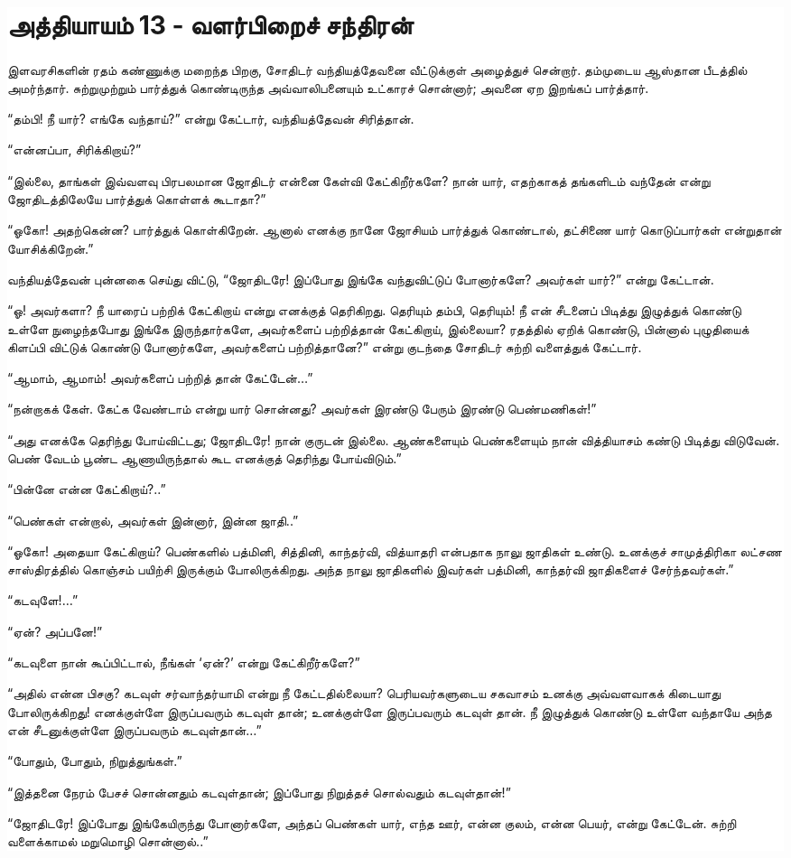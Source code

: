 # அத்தியாயம் 13 - வளர்பிறைச் சந்திரன்

இளவரசிகளின் ரதம் கண்ணுக்கு மறைந்த பிறகு, சோதிடர் வந்தியத்தேவனை வீட்டுக்குள் அழைத்துச் சென்றார். தம்முடைய ஆஸ்தான பீடத்தில் அமர்ந்தார். சுற்றுமுற்றும் பார்த்துக் கொண்டிருந்த அவ்வாலிபனையும் உட்காரச் சொன்னார்; அவனை ஏற இறங்கப் பார்த்தார்.

&#8220;தம்பி! நீ யார்? எங்கே வந்தாய்?&#8221; என்று கேட்டார், வந்தியத்தேவன் சிரித்தான்.

&#8220;என்னப்பா, சிரிக்கிறாய்?&#8221;

&#8220;இல்லை, தாங்கள் இவ்வளவு பிரபலமான ஜோதிடர் என்னை கேள்வி கேட்கிறீர்களே? நான் யார், எதற்காகத் தங்களிடம் வந்தேன் என்று ஜோதிடத்திலேயே பார்த்துக் கொள்ளக் கூடாதா?&#8221;

&#8220;ஓகோ! அதற்கென்ன? பார்த்துக் கொள்கிறேன். ஆனால் எனக்கு நானே ஜோசியம் பார்த்துக் கொண்டால், தட்சிணை யார் கொடுப்பார்கள் என்றுதான் யோசிக்கிறேன்.&#8221;

வந்தியத்தேவன் புன்னகை செய்து விட்டு, &#8220;ஜோதிடரே! இப்போது இங்கே வந்துவிட்டுப் போனார்களே? அவர்கள் யார்?&#8221; என்று கேட்டான்.

&#8220;ஓ! அவர்களா? நீ யாரைப் பற்றிக் கேட்கிறாய் என்று எனக்குத் தெரிகிறது. தெரியும் தம்பி, தெரியும்! நீ என் சீடனைப் பிடித்து இழுத்துக் கொண்டு உள்ளே நுழைந்தபோது இங்கே இருந்தார்களே, அவர்களைப் பற்றித்தான் கேட்கிறாய், இல்லையா? ரதத்தில் ஏறிக் கொண்டு, பின்னால் புழுதியைக் கிளப்பி விட்டுக் கொண்டு போனார்களே, அவர்களைப் பற்றித்தானே?&#8221; என்று குடந்தை சோதிடர் சுற்றி வளைத்துக் கேட்டார்.

&#8220;ஆமாம், ஆமாம்! அவர்களைப் பற்றித் தான் கேட்டேன்&#8230;&#8221;

&#8220;நன்றாகக் கேள். கேட்க வேண்டாம் என்று யார் சொன்னது? அவர்கள் இரண்டு பேரும் இரண்டு பெண்மணிகள்!&#8221;

&#8220;அது எனக்கே தெரிந்து போய்விட்டது; ஜோதிடரே! நான் குருடன் இல்லை. ஆண்களையும் பெண்களையும் நான் வித்தியாசம் கண்டு பிடித்து விடுவேன். பெண் வேடம் பூண்ட ஆணாயிருந்தால் கூட எனக்குத் தெரிந்து போய்விடும்.&#8221;

&#8220;பின்னே என்ன கேட்கிறாய்?..&#8221;

&#8220;பெண்கள் என்றால், அவர்கள் இன்னார், இன்ன ஜாதி..&#8221;

&#8220;ஓகோ! அதையா கேட்கிறாய்? பெண்களில் பத்மினி, சித்தினி, காந்தர்வி, வித்யாதரி என்பதாக நாலு ஜாதிகள் உண்டு. உனக்குச் சாமுத்திரிகா லட்சண சாஸ்திரத்தில் கொஞ்சம் பயிற்சி இருக்கும் போலிருக்கிறது. அந்த நாலு ஜாதிகளில் இவர்கள் பத்மினி, காந்தர்வி ஜாதிகளைச் சேர்ந்தவர்கள்.&#8221;

&#8220;கடவுளே!&#8230;&#8221;

&#8220;ஏன்? அப்பனே!&#8221;

&#8220;கடவுளை நான் கூப்பிட்டால், நீங்கள் &#8216;ஏன்?&#8217; என்று கேட்கிறீர்களே?&#8221;

&#8220;அதில் என்ன பிசகு? கடவுள் சர்வாந்தர்யாமி என்று நீ கேட்டதில்லையா? பெரியவர்களுடைய சகவாசம் உனக்கு அவ்வளவாகக் கிடையாது போலிருக்கிறது! எனக்குள்ளே இருப்பவரும் கடவுள் தான்; உனக்குள்ளே இருப்பவரும் கடவுள் தான். நீ இழுத்துக் கொண்டு உள்ளே வந்தாயே அந்த என் சீடனுக்குள்ளே இருப்பவரும் கடவுள்தான்&#8230;&#8221;

&#8220;போதும், போதும், நிறுத்துங்கள்.&#8221;

&#8220;இத்தனை நேரம் பேசச் சொன்னதும் கடவுள்தான்; இப்போது நிறுத்தச் சொல்வதும் கடவுள்தான்!&#8221;

&#8220;ஜோதிடரே! இப்போது இங்கேயிருந்து போனார்களே, அந்தப் பெண்கள் யார், எந்த ஊர், என்ன குலம், என்ன பெயர், என்று கேட்டேன். சுற்றி வளைக்காமல் மறுமொழி சொன்னால்..&#8221;
